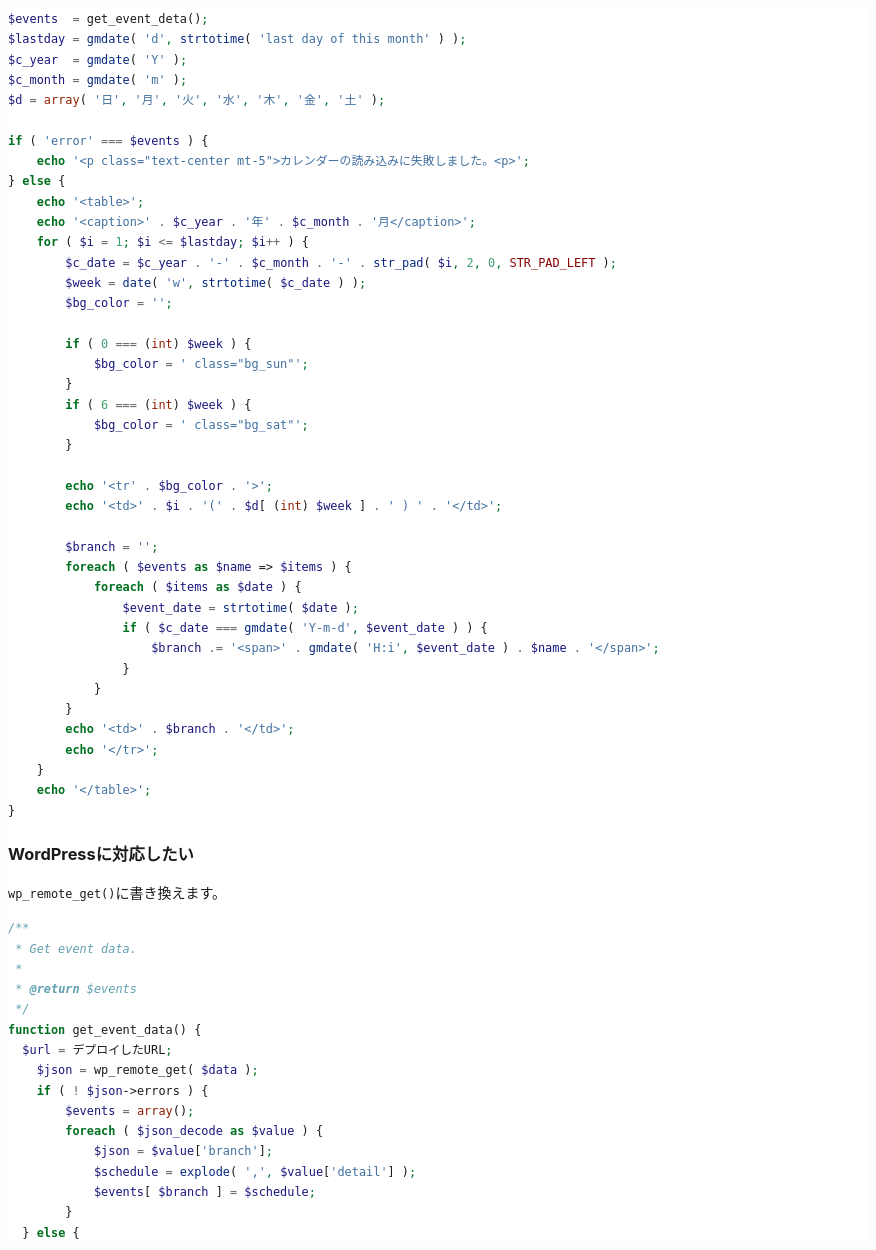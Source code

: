 ```php
$events  = get_event_deta();
$lastday = gmdate( 'd', strtotime( 'last day of this month' ) );
$c_year  = gmdate( 'Y' );
$c_month = gmdate( 'm' );
$d = array( '日', '月', '火', '水', '木', '金', '土' );

if ( 'error' === $events ) {
	echo '<p class="text-center mt-5">カレンダーの読み込みに失敗しました。<p>';
} else {
	echo '<table>';
	echo '<caption>' . $c_year . '年' . $c_month . '月</caption>';
	for ( $i = 1; $i <= $lastday; $i++ ) {
		$c_date = $c_year . '-' . $c_month . '-' . str_pad( $i, 2, 0, STR_PAD_LEFT );
		$week = date( 'w', strtotime( $c_date ) );
		$bg_color = '';

		if ( 0 === (int) $week ) {
			$bg_color = ' class="bg_sun"';
		}
		if ( 6 === (int) $week ) {
			$bg_color = ' class="bg_sat"';
		}

		echo '<tr' . $bg_color . '>';
		echo '<td>' . $i . '(' . $d[ (int) $week ] . ' ) ' . '</td>';

		$branch = '';
		foreach ( $events as $name => $items ) {
			foreach ( $items as $date ) {
				$event_date = strtotime( $date );
				if ( $c_date === gmdate( 'Y-m-d', $event_date ) ) {
					$branch .= '<span>' . gmdate( 'H:i', $event_date ) . $name . '</span>';
				}
			}
		}
		echo '<td>' . $branch . '</td>';
		echo '</tr>';
	}
	echo '</table>';
}

```

### WordPressに対応したい

`wp_remote_get()`に書き換えます。

```php
/**
 * Get event data.
 *
 * @return $events
 */
function get_event_data() {
  $url = デプロイしたURL;
	$json = wp_remote_get( $data );
	if ( ! $json->errors ) {
		$events = array();
		foreach ( $json_decode as $value ) {
			$json = $value['branch'];
			$schedule = explode( ',', $value['detail'] );
			$events[ $branch ] = $schedule;
		}
  } else {
```